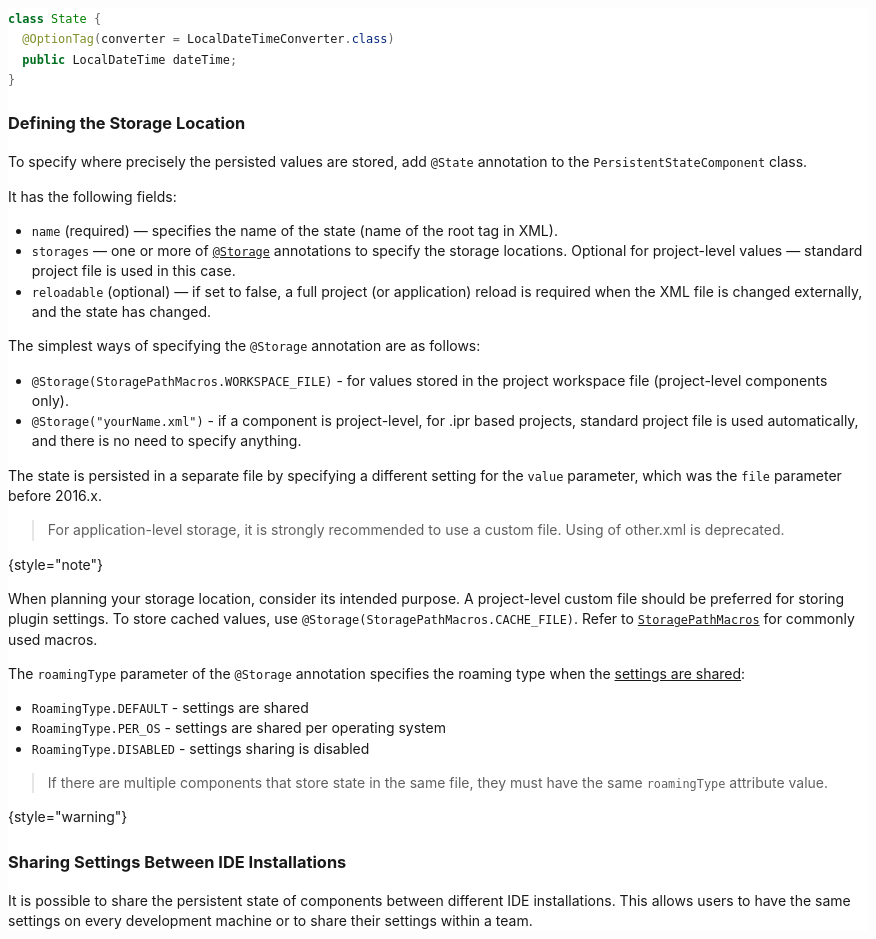 ```java
class State {
  @OptionTag(converter = LocalDateTimeConverter.class)
  public LocalDateTime dateTime;
}
```

### Defining the Storage Location

To specify where precisely the persisted values are stored, add `@State` annotation to the `PersistentStateComponent` class.

It has the following fields:
- `name` (required) — specifies the name of the state (name of the root tag in XML).
- `storages` — one or more of [`@Storage`](%gh-ic%/platform/projectModel-api/src/com/intellij/openapi/components/Storage.java) annotations to specify the storage locations.
  Optional for project-level values — standard project file is used in this case.
- `reloadable` (optional) — if set to false, a full project (or application) reload is required when the XML file is changed externally, and the state has changed.

The simplest ways of specifying the `@Storage` annotation are as follows:
- `@Storage(StoragePathMacros.WORKSPACE_FILE)` - for values stored in the project workspace file (project-level components only).
- `@Storage("yourName.xml")` - if a component is project-level, for <path>.ipr</path> based projects, standard project file is used automatically, and there is no need to specify anything.

The state is persisted in a separate file by specifying a different setting for the `value` parameter, which was the `file` parameter before 2016.x.

> For application-level storage, it is strongly recommended to use a custom file.
> Using of <path>other.xml</path> is deprecated.
>
{style="note"}

When planning your storage location, consider its intended purpose.
A project-level custom file should be preferred for storing plugin settings.
To store cached values, use `@Storage(StoragePathMacros.CACHE_FILE)`.
Refer to [`StoragePathMacros`](%gh-ic%/platform/projectModel-api/src/com/intellij/openapi/components/StoragePathMacros.java) for commonly used macros.

The `roamingType` parameter of the `@Storage` annotation specifies the roaming type when the [settings are shared](#sharing-settings-between-ide-installations):

- `RoamingType.DEFAULT` - settings are shared
- `RoamingType.PER_OS` - settings are shared per operating system
- `RoamingType.DISABLED` - settings sharing is disabled

> If there are multiple components that store state in the same file, they must have the same `roamingType` attribute value.
>
{style="warning"}

### Sharing Settings Between IDE Installations

It is possible to share the persistent state of components between different IDE installations.
This allows users to have the same settings on every development machine or to share their settings within a team.

